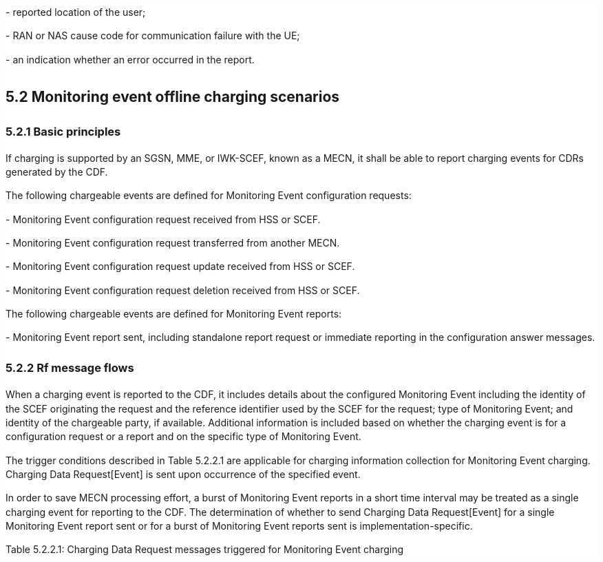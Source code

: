 \- reported location of the user;

\- RAN or NAS cause code for communication failure with the UE;

\- an indication whether an error occurred in the report.

5.2 Monitoring event offline charging scenarios
-----------------------------------------------

### 5.2.1 Basic principles

If charging is supported by an SGSN, MME, or IWK-SCEF, known as a MECN,
it shall be able to report charging events for CDRs generated by the
CDF.

The following chargeable events are defined for Monitoring Event
configuration requests:

\- Monitoring Event configuration request received from HSS or SCEF.

\- Monitoring Event configuration request transferred from another MECN.

\- Monitoring Event configuration request update received from HSS or
SCEF.

\- Monitoring Event configuration request deletion received from HSS or
SCEF.

The following chargeable events are defined for Monitoring Event
reports:

\- Monitoring Event report sent, including standalone report request or
immediate reporting in the configuration answer messages.

### 5.2.2 Rf message flows

When a charging event is reported to the CDF, it includes details about
the configured Monitoring Event including the identity of the SCEF
originating the request and the reference identifier used by the SCEF
for the request; type of Monitoring Event; and identity of the
chargeable party, if available. Additional information is included based
on whether the charging event is for a configuration request or a report
and on the specific type of Monitoring Event.

The trigger conditions described in Table 5.2.2.1 are applicable for
charging information collection for Monitoring Event charging. Charging
Data Request\[Event\] is sent upon occurrence of the specified event.

In order to save MECN processing effort, a burst of Monitoring Event
reports in a short time interval may be treated as a single charging
event for reporting to the CDF. The determination of whether to send
Charging Data Request\[Event\] for a single Monitoring Event report sent
or for a burst of Monitoring Event reports sent is
implementation-specific.

Table 5.2.2.1: Charging Data Request messages triggered for Monitoring
Event charging
